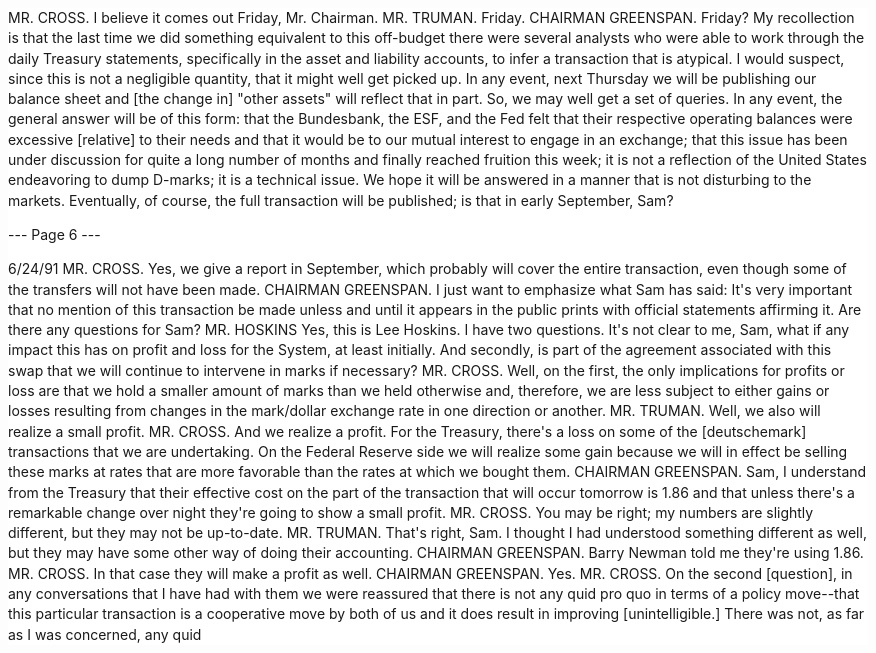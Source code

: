 MR. CROSS. I believe it comes out Friday, Mr. Chairman.
MR. TRUMAN. Friday.
CHAIRMAN GREENSPAN. Friday? My recollection is that the
last time we did something equivalent to this off-budget there were
several analysts who were able to work through the daily Treasury
statements, specifically in the asset and liability accounts, to infer
a transaction that is atypical. I would suspect, since this is not a
negligible quantity, that it might well get picked up. In any event,
next Thursday we will be publishing our balance sheet and [the change
in] "other assets" will reflect that in part. So, we may well get a
set of queries. In any event, the general answer will be of this
form: that the Bundesbank, the ESF, and the Fed felt that their
respective operating balances were excessive [relative] to their needs
and that it would be to our mutual interest to engage in an exchange;
that this issue has been under discussion for quite a long number of
months and finally reached fruition this week; it is not a reflection
of the United States endeavoring to dump D-marks; it is a technical
issue. We hope it will be answered in a manner that is not disturbing
to the markets. Eventually, of course, the full transaction will be
published; is that in early September, Sam?

--- Page 6 ---

6/24/91
MR. CROSS. Yes, we give a report in September, which
probably will cover the entire transaction, even though some of the
transfers will not have been made.
CHAIRMAN GREENSPAN. I just want to emphasize what Sam has
said: It's very important that no mention of this transaction be made
unless and until it appears in the public prints with official
statements affirming it. Are there any questions for Sam?
MR. HOSKINS Yes, this is Lee Hoskins. I have two questions.
It's not clear to me, Sam, what if any impact this has on profit and
loss for the System, at least initially. And secondly, is part of the
agreement associated with this swap that we will continue to intervene
in marks if necessary?
MR. CROSS. Well, on the first, the only implications for
profits or loss are that we hold a smaller amount of marks than we
held otherwise and, therefore, we are less subject to either gains or
losses resulting from changes in the mark/dollar exchange rate in one
direction or another.
MR. TRUMAN. Well, we also will realize a small profit.
MR. CROSS. And we realize a profit. For the Treasury,
there's a loss on some of the [deutschemark] transactions that we are
undertaking. On the Federal Reserve side we will realize some gain
because we will in effect be selling these marks at rates that are
more favorable than the rates at which we bought them.
CHAIRMAN GREENSPAN. Sam, I understand from the Treasury that
their effective cost on the part of the transaction that will occur
tomorrow is 1.86 and that unless there's a remarkable change over
night they're going to show a small profit.
MR. CROSS. You may be right; my numbers are slightly
different, but they may not be up-to-date.
MR. TRUMAN. That's right, Sam. I thought I had understood
something different as well, but they may have some other way of doing
their accounting.
CHAIRMAN GREENSPAN. Barry Newman told me they're using 1.86.
MR. CROSS. In that case they will make a profit as well.
CHAIRMAN GREENSPAN. Yes.
MR. CROSS. On the second [question], in any conversations
that I have had with them we were reassured that there is not any quid
pro quo in terms of a policy move--that this particular transaction is
a cooperative move by both of us and it does result in improving
[unintelligible.] There was not, as far as I was concerned, any quid